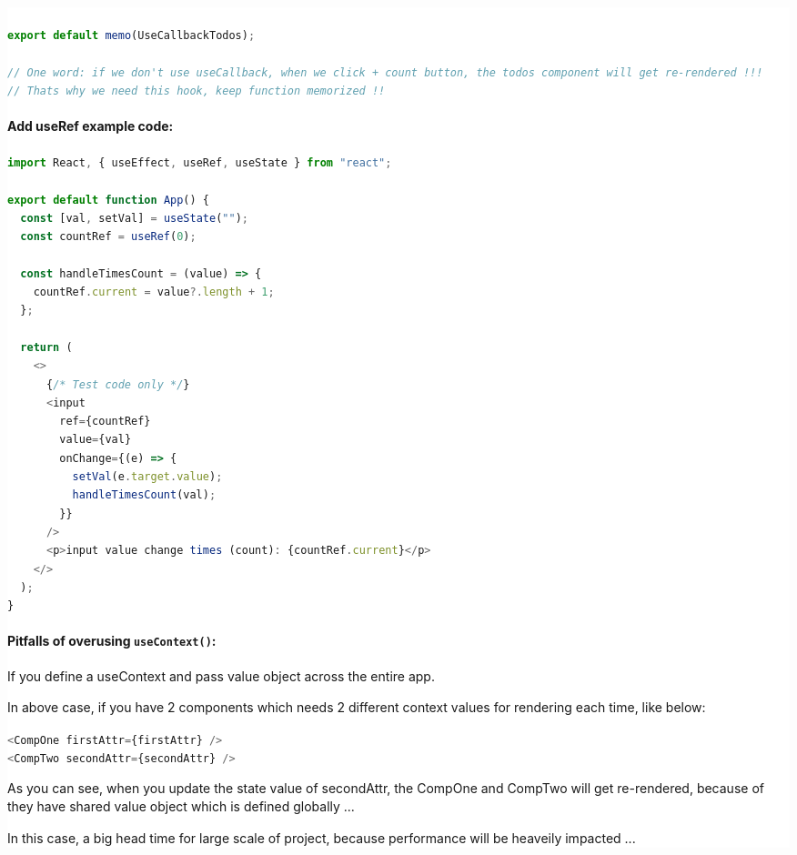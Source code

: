 ```js

export default memo(UseCallbackTodos);

// One word: if we don't use useCallback, when we click + count button, the todos component will get re-rendered !!!
// Thats why we need this hook, keep function memorized !!
```

#### Add useRef example code:

```js
import React, { useEffect, useRef, useState } from "react";

export default function App() {
  const [val, setVal] = useState("");
  const countRef = useRef(0);

  const handleTimesCount = (value) => {
    countRef.current = value?.length + 1;
  };

  return (
    <>
      {/* Test code only */}
      <input
        ref={countRef}
        value={val}
        onChange={(e) => {
          setVal(e.target.value);
          handleTimesCount(val);
        }}
      />
      <p>input value change times (count): {countRef.current}</p>
    </>
  );
}
```

#### Pitfalls of overusing `useContext()`:

If you define a useContext and pass value object across the entire app.

In above case, if you have 2 components which needs 2 different context values for rendering each time, like below:

```js
<CompOne firstAttr={firstAttr} />
<CompTwo secondAttr={secondAttr} />
```

As you can see, when you update the state value of secondAttr, the CompOne and CompTwo will get re-rendered, because of they have shared value object which is defined globally ...

In this case, a big head time for large scale of project, because performance will be heaveily impacted ...
